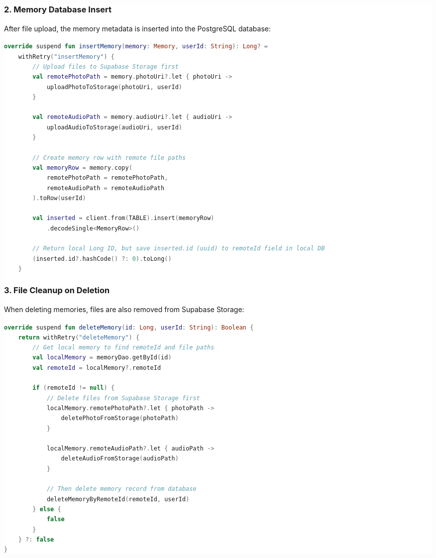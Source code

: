### 2. Memory Database Insert

After file upload, the memory metadata is inserted into the PostgreSQL database:

```kotlin
override suspend fun insertMemory(memory: Memory, userId: String): Long? =
    withRetry("insertMemory") {
        // Upload files to Supabase Storage first
        val remotePhotoPath = memory.photoUri?.let { photoUri ->
            uploadPhotoToStorage(photoUri, userId)
        }
        
        val remoteAudioPath = memory.audioUri?.let { audioUri ->
            uploadAudioToStorage(audioUri, userId)
        }
        
        // Create memory row with remote file paths
        val memoryRow = memory.copy(
            remotePhotoPath = remotePhotoPath,
            remoteAudioPath = remoteAudioPath
        ).toRow(userId)
        
        val inserted = client.from(TABLE).insert(memoryRow)
            .decodeSingle<MemoryRow>()
        
        // Return local Long ID, but save inserted.id (uuid) to remoteId field in local DB
        (inserted.id?.hashCode() ?: 0).toLong()
    }
```

### 3. File Cleanup on Deletion

When deleting memories, files are also removed from Supabase Storage:

```kotlin
override suspend fun deleteMemory(id: Long, userId: String): Boolean {
    return withRetry("deleteMemory") {
        // Get local memory to find remoteId and file paths
        val localMemory = memoryDao.getById(id)
        val remoteId = localMemory?.remoteId
        
        if (remoteId != null) {
            // Delete files from Supabase Storage first
            localMemory.remotePhotoPath?.let { photoPath ->
                deletePhotoFromStorage(photoPath)
            }
            
            localMemory.remoteAudioPath?.let { audioPath ->
                deleteAudioFromStorage(audioPath)
            }
            
            // Then delete memory record from database
            deleteMemoryByRemoteId(remoteId, userId)
        } else {
            false
        }
    } ?: false
}
```
